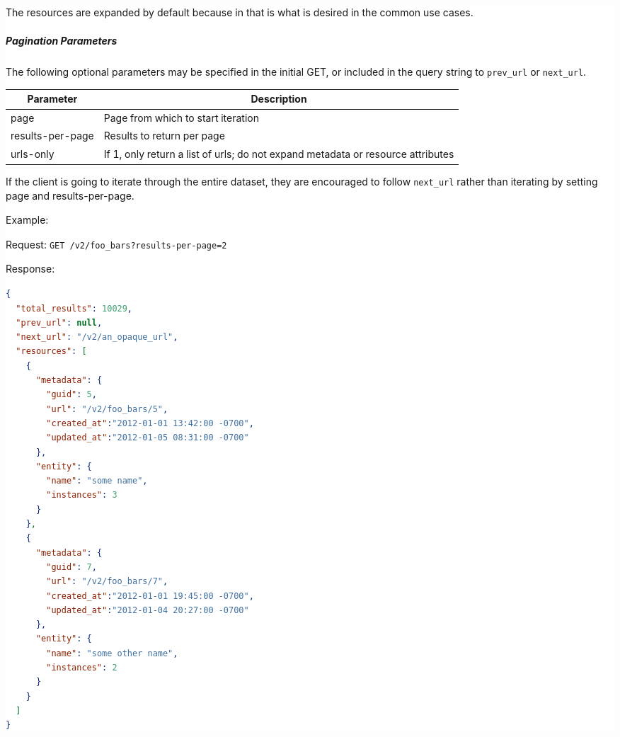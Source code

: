 The resources are expanded by default because in that is what is desired in the
common use cases.

##### Pagination Parameters

The following optional parameters may be specified in the initial GET, or
included in the query string to `prev_url` or `next_url`.

| Parameter        | Description                                                                      |
| ---------        | -----------                                                                      |
| page             | Page from which to start iteration                                               |
| results-per-page | Results to return per page                                                       |
| urls-only        | If 1, only return a list of urls; do not expand metadata or resource attributes |

If the client is going to iterate through the entire dataset, they are
encouraged to follow `next_url` rather than iterating by setting
page and results-per-page.

Example:

Request: `GET /v2/foo_bars?results-per-page=2`

Response:

```json
{
  "total_results": 10029,
  "prev_url": null,
  "next_url": "/v2/an_opaque_url",
  "resources": [
    {
      "metadata": {
        "guid": 5,
        "url": "/v2/foo_bars/5",
        "created_at":"2012-01-01 13:42:00 -0700",
        "updated_at":"2012-01-05 08:31:00 -0700"
      },
      "entity": {
        "name": "some name",
        "instances": 3
      }
    },
    {
      "metadata": {
        "guid": 7,
        "url": "/v2/foo_bars/7",
        "created_at":"2012-01-01 19:45:00 -0700",
        "updated_at":"2012-01-04 20:27:00 -0700"
      },
      "entity": {
        "name": "some other name",
        "instances": 2
      }
    }
  ]
}
```
